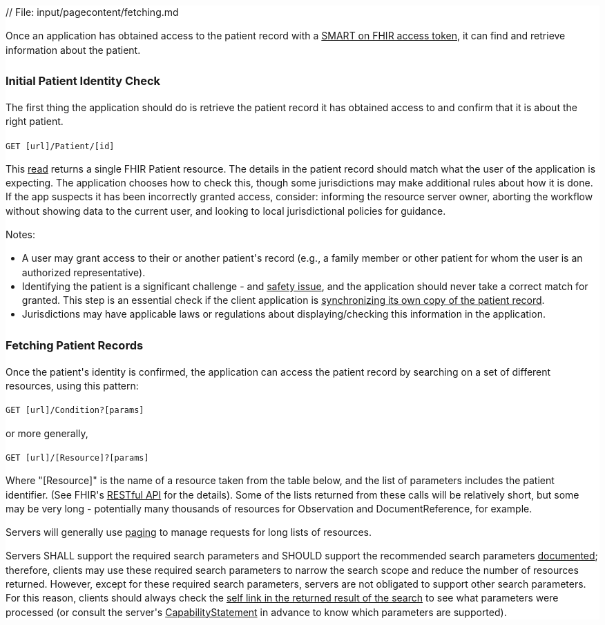 // File: input/pagecontent/fetching.md

Once an application has obtained access to the patient record with a [SMART on FHIR access token](access.html), it can 
find and retrieve information about the patient. 

### Initial Patient Identity Check 

The first thing the application should do is retrieve the patient record it has obtained access to and confirm that it is about the right patient.

    GET [url]/Patient/[id]

This [read](http://hl7.org/fhir/http.html#read) returns a single FHIR Patient resource.
The details in the patient record should match what the user of the application is expecting. The application chooses how to check this, though some jurisdictions may make additional rules about how it is done. If the app suspects it has been incorrectly granted access, consider: informing the resource server owner, aborting the workflow without showing data to the current user, and looking to local jurisdictional policies for guidance.



Notes:
* A user may grant access to their or another patient's record (e.g., a family member or other patient for whom the user is an authorized representative).
* Identifying the patient is a significant challenge - and [safety issue](security.html#patient-safety), and the application should never take a correct match for granted. This step is an essential check if the client application is [synchronizing its own copy of the patient record](synchronization.html).
* Jurisdictions may have applicable laws or regulations about displaying/checking this information in the application.

### Fetching Patient Records 

Once the patient's identity is confirmed, the application can access the patient record by searching on a set of different resources, using this pattern:

    GET [url]/Condition?[params]
    
or more generally, 

    GET [url]/[Resource]?[params]

Where "[Resource]" is the name of a resource taken from the table below, and the list of parameters includes the patient identifier. (See FHIR's [RESTful API]({{site.data.fhir.path}}http.html#styleguide) for the details). Some of the lists returned from these calls will be relatively short, but some may be very long - potentially many thousands of resources for Observation and DocumentReference, for example. 

Servers will generally use [paging](http://hl7.org/fhir/http.html#paging) to manage requests for long lists of resources. 

Servers SHALL support the required search parameters and SHOULD support the recommended search parameters [documented](#supported-searches-by-resource); therefore, clients may use these required search parameters to narrow the search scope and reduce the number of resources returned. However, except for these required search parameters, servers are not obligated to support other search parameters. For this reason, clients should always check the [self link in the returned result of the search](http://hl7.org/fhir/search.html#errors) to see what parameters were processed (or consult the server's [CapabilityStatement](CapabilityStatement-ipa-server.html) in advance to know which parameters are supported). 


[launch-standalone]: http://hl7.org/fhir/smart-app-launch/conformance.html#launch-modes
[context-standalone-patient]: http://hl7.org/fhir/smart-app-launch/conformance.html#launch-context-for-standalone-launch
[permission-patient]: http://hl7.org/fhir/smart-app-launch/conformance.html#permissions
[permission-offline]: http://hl7.org/fhir/smart-app-launch/conformance.html#permissions
[sso-openid-connect]: http://hl7.org/fhir/smart-app-launch/conformance.html#single-sign-on
[client-public]: http://hl7.org/fhir/smart-app-launch/conformance.html#client-types
[client-confidential-asymmetric]: http://hl7.org/fhir/smart-app-launch/conformance.html#client-types
[launch-ehr]: http://hl7.org/fhir/smart-app-launch/conformance.html#launch-modes
[context-ehr-patient]: http://hl7.org/fhir/smart-app-launch/conformance.html#launch-context-for-ehr-launch
[permission-user]: http://hl7.org/fhir/smart-app-launch/conformance.html#permissions
[client-confidential-symmetric]: http://hl7.org/fhir/smart-app-launch/conformance.html#client-types